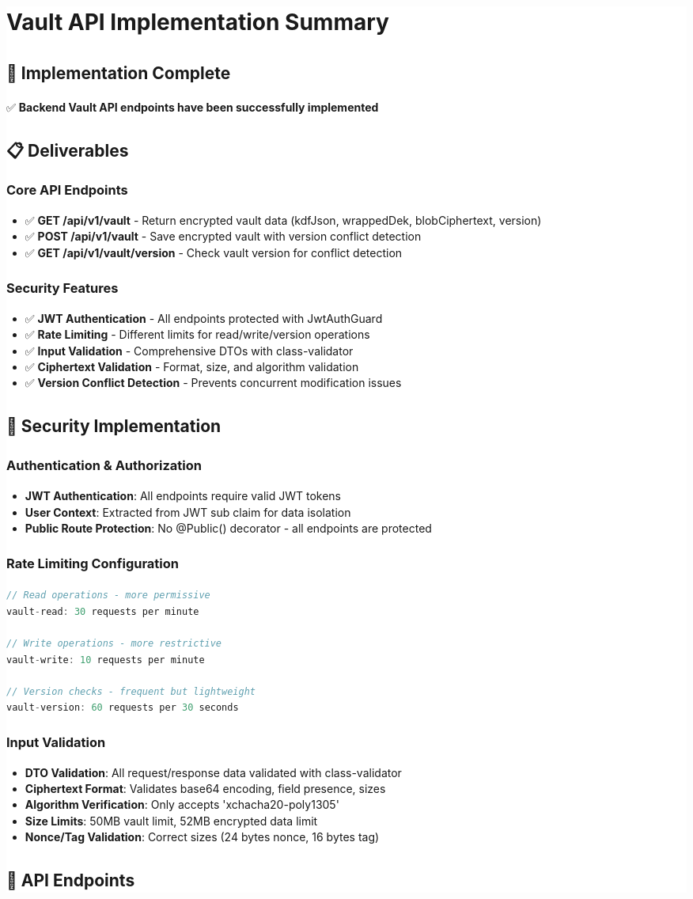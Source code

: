 # Vault API Implementation Summary

## 🎯 Implementation Complete

✅ **Backend Vault API endpoints have been successfully implemented**

## 📋 Deliverables

### Core API Endpoints
- ✅ **GET /api/v1/vault** - Return encrypted vault data (kdfJson, wrappedDek, blobCiphertext, version)
- ✅ **POST /api/v1/vault** - Save encrypted vault with version conflict detection
- ✅ **GET /api/v1/vault/version** - Check vault version for conflict detection

### Security Features
- ✅ **JWT Authentication** - All endpoints protected with JwtAuthGuard
- ✅ **Rate Limiting** - Different limits for read/write/version operations
- ✅ **Input Validation** - Comprehensive DTOs with class-validator
- ✅ **Ciphertext Validation** - Format, size, and algorithm validation
- ✅ **Version Conflict Detection** - Prevents concurrent modification issues

## 🔐 Security Implementation

### Authentication & Authorization
- **JWT Authentication**: All endpoints require valid JWT tokens
- **User Context**: Extracted from JWT sub claim for data isolation
- **Public Route Protection**: No @Public() decorator - all endpoints are protected

### Rate Limiting Configuration
```typescript
// Read operations - more permissive
vault-read: 30 requests per minute

// Write operations - more restrictive
vault-write: 10 requests per minute

// Version checks - frequent but lightweight
vault-version: 60 requests per 30 seconds
```

### Input Validation
- **DTO Validation**: All request/response data validated with class-validator
- **Ciphertext Format**: Validates base64 encoding, field presence, sizes
- **Algorithm Verification**: Only accepts 'xchacha20-poly1305'
- **Size Limits**: 50MB vault limit, 52MB encrypted data limit
- **Nonce/Tag Validation**: Correct sizes (24 bytes nonce, 16 bytes tag)

## 📡 API Endpoints
